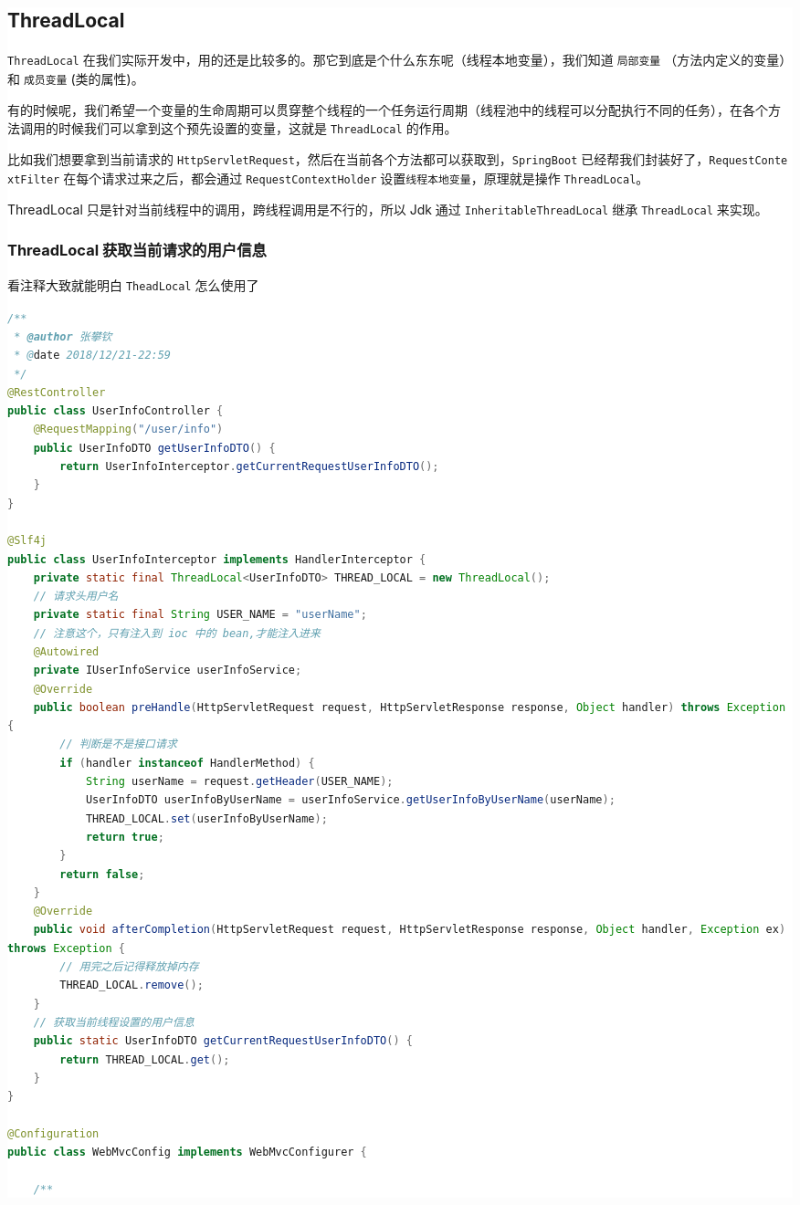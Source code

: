 ## ThreadLocal

`ThreadLocal` 在我们实际开发中，用的还是比较多的。那它到底是个什么东东呢（线程本地变量），我们知道 `局部变量` （方法内定义的变量）和 `成员变量` (类的属性)。

有的时候呢，我们希望一个变量的生命周期可以贯穿整个线程的一个任务运行周期（线程池中的线程可以分配执行不同的任务），在各个方法调用的时候我们可以拿到这个预先设置的变量，这就是 `ThreadLocal` 的作用。

比如我们想要拿到当前请求的 `HttpServletRequest`，然后在当前各个方法都可以获取到，`SpringBoot` 已经帮我们封装好了，`RequestContextFilter` 在每个请求过来之后，都会通过 `RequestContextHolder` 设置`线程本地变量`，原理就是操作 `ThreadLocal`。

ThreadLocal 只是针对当前线程中的调用，跨线程调用是不行的，所以 Jdk 通过 `InheritableThreadLocal` 继承 `ThreadLocal` 来实现。

### ThreadLocal 获取当前请求的用户信息

看注释大致就能明白 `TheadLocal` 怎么使用了

```java
/**
 * @author 张攀钦
 * @date 2018/12/21-22:59
 */
@RestController
public class UserInfoController {
    @RequestMapping("/user/info")
    public UserInfoDTO getUserInfoDTO() {
        return UserInfoInterceptor.getCurrentRequestUserInfoDTO();
    }
}

@Slf4j
public class UserInfoInterceptor implements HandlerInterceptor {
    private static final ThreadLocal<UserInfoDTO> THREAD_LOCAL = new ThreadLocal();
    // 请求头用户名
    private static final String USER_NAME = "userName";
    // 注意这个，只有注入到 ioc 中的 bean,才能注入进来
    @Autowired
    private IUserInfoService userInfoService;
    @Override
    public boolean preHandle(HttpServletRequest request, HttpServletResponse response, Object handler) throws Exception {
        // 判断是不是接口请求
        if (handler instanceof HandlerMethod) {
            String userName = request.getHeader(USER_NAME);
            UserInfoDTO userInfoByUserName = userInfoService.getUserInfoByUserName(userName);
            THREAD_LOCAL.set(userInfoByUserName);
            return true;
        }
        return false;
    }
    @Override
    public void afterCompletion(HttpServletRequest request, HttpServletResponse response, Object handler, Exception ex) throws Exception {
        // 用完之后记得释放掉内存
        THREAD_LOCAL.remove();
    }
    // 获取当前线程设置的用户信息
    public static UserInfoDTO getCurrentRequestUserInfoDTO() {
        return THREAD_LOCAL.get();
    }
}

@Configuration
public class WebMvcConfig implements WebMvcConfigurer {

    /**
```